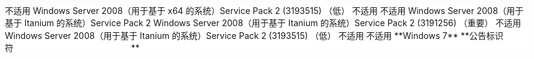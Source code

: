 </td>
<td style="border:1px solid black;">
不适用

</td>
<td style="border:1px solid black;">
Windows Server 2008（用于基于 x64 的系统）Service Pack 2  
(3193515)  
（低）

</td>
<td style="border:1px solid black;">
不适用

</td>
<td style="border:1px solid black;">
不适用

</td>
</tr>
<tr>
<td style="border:1px solid black;">
Windows Server 2008（用于基于 Itanium 的系统）Service Pack 2

</td>
<td style="border:1px solid black;">
Windows Server 2008（用于基于 Itanium 的系统）Service Pack 2  
(3191256)  
（重要）

</td>
<td style="border:1px solid black;">
不适用

</td>
<td style="border:1px solid black;">
Windows Server 2008（用于基于 Itanium 的系统）Service Pack 2  
(3193515)  
（低）

</td>
<td style="border:1px solid black;">
不适用

</td>
<td style="border:1px solid black;">
不适用

</td>
</tr>
<tr>
<td style="border:1px solid black;" colspan="6">
**Windows 7**

</td>
</tr>
<tr>
<td style="border:1px solid black;">
**公告标识符                                                 **
